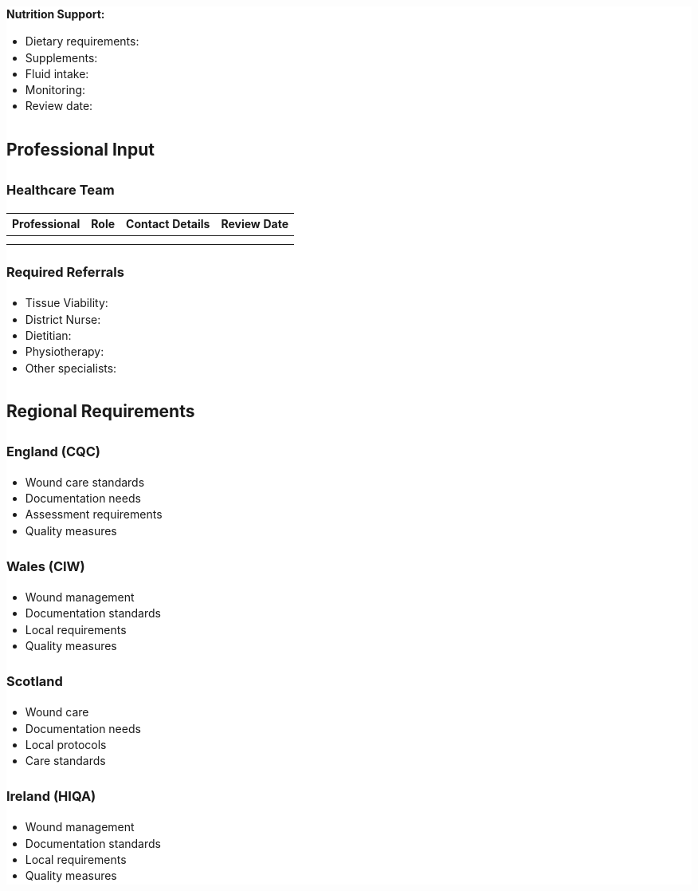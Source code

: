 **Nutrition Support:**
- Dietary requirements:
- Supplements:
- Fluid intake:
- Monitoring:
- Review date:

## Professional Input

### Healthcare Team
| Professional | Role | Contact Details | Review Date |
|--------------|------|-----------------|-------------|
|              |      |                |             |
|              |      |                |             |

### Required Referrals
- Tissue Viability:
- District Nurse:
- Dietitian:
- Physiotherapy:
- Other specialists:

## Regional Requirements

### England (CQC)
- Wound care standards
- Documentation needs
- Assessment requirements
- Quality measures

### Wales (CIW)
- Wound management
- Documentation standards
- Local requirements
- Quality measures

### Scotland
- Wound care
- Documentation needs
- Local protocols
- Care standards

### Ireland (HIQA)
- Wound management
- Documentation standards
- Local requirements
- Quality measures
